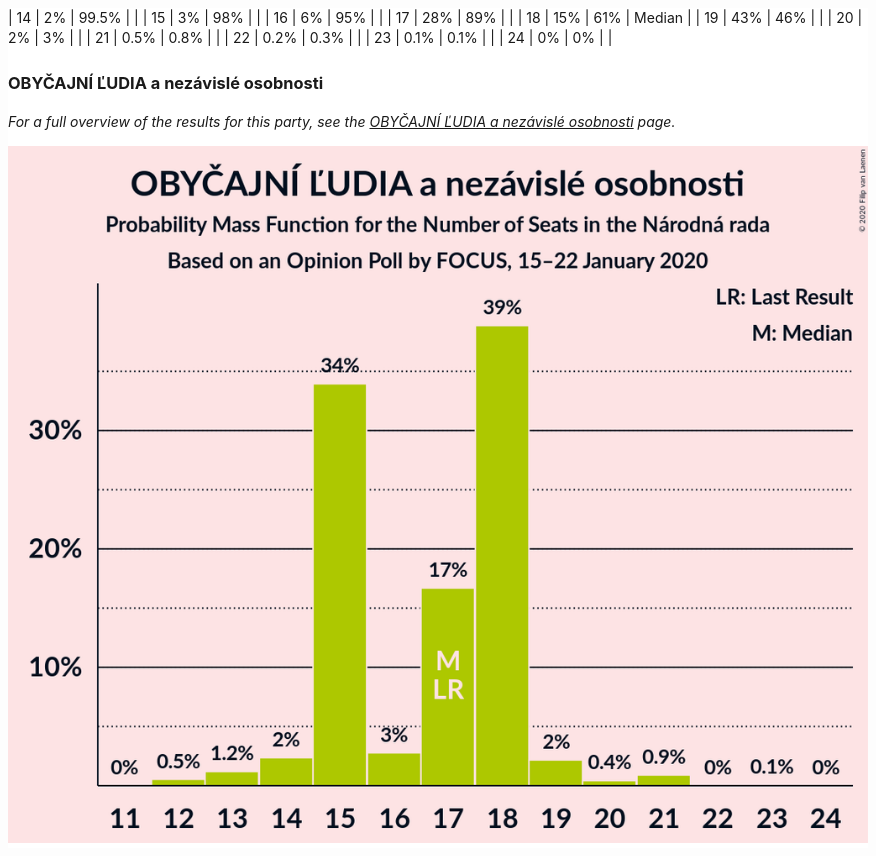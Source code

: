 | 14 | 2% | 99.5% |  |
| 15 | 3% | 98% |  |
| 16 | 6% | 95% |  |
| 17 | 28% | 89% |  |
| 18 | 15% | 61% | Median |
| 19 | 43% | 46% |  |
| 20 | 2% | 3% |  |
| 21 | 0.5% | 0.8% |  |
| 22 | 0.2% | 0.3% |  |
| 23 | 0.1% | 0.1% |  |
| 24 | 0% | 0% |  |

### OBYČAJNÍ ĽUDIA a nezávislé osobnosti

*For a full overview of the results for this party, see the [OBYČAJNÍ ĽUDIA a nezávislé osobnosti](party-obyčajníľudiaanezávisléosobnosti.html) page.*

![Graph with seats probability mass function not yet produced](2020-01-22-FOCUS-seats-pmf-obyčajníľudiaanezávisléosobnosti.png "Seats Probability Mass Function")
